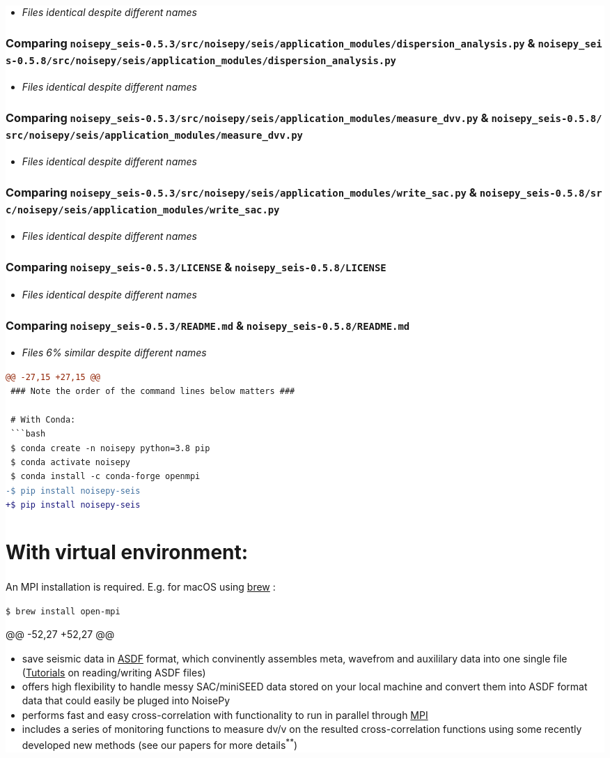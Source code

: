  * *Files identical despite different names*

### Comparing `noisepy_seis-0.5.3/src/noisepy/seis/application_modules/dispersion_analysis.py` & `noisepy_seis-0.5.8/src/noisepy/seis/application_modules/dispersion_analysis.py`

 * *Files identical despite different names*

### Comparing `noisepy_seis-0.5.3/src/noisepy/seis/application_modules/measure_dvv.py` & `noisepy_seis-0.5.8/src/noisepy/seis/application_modules/measure_dvv.py`

 * *Files identical despite different names*

### Comparing `noisepy_seis-0.5.3/src/noisepy/seis/application_modules/write_sac.py` & `noisepy_seis-0.5.8/src/noisepy/seis/application_modules/write_sac.py`

 * *Files identical despite different names*

### Comparing `noisepy_seis-0.5.3/LICENSE` & `noisepy_seis-0.5.8/LICENSE`

 * *Files identical despite different names*

### Comparing `noisepy_seis-0.5.3/README.md` & `noisepy_seis-0.5.8/README.md`

 * *Files 6% similar despite different names*

```diff
@@ -27,15 +27,15 @@
 ### Note the order of the command lines below matters ###
 
 # With Conda:
 ```bash
 $ conda create -n noisepy python=3.8 pip
 $ conda activate noisepy
 $ conda install -c conda-forge openmpi
-$ pip install noisepy-seis 
+$ pip install noisepy-seis
 ```
 
 # With virtual environment:
 An MPI installation is required. E.g. for macOS using [brew](https://brew.sh/) :
 ```sh
 $ brew install open-mpi
 ```
@@ -52,27 +52,27 @@
 * save seismic data in [ASDF](https://asdf-definition.readthedocs.io/en/latest/) format, which convinently assembles meta, wavefrom and auxililary data into one single file ([Tutorials](https://github.com/SeismicData/pyasdf/blob/master/doc/tutorial.rst) on reading/writing ASDF files)
 * offers high flexibility to handle messy SAC/miniSEED data stored on your local machine and convert them into ASDF format data that could easily be pluged into NoisePy
 * performs fast and easy cross-correlation with functionality to run in parallel through [MPI](https://en.wikipedia.org/wiki/Message_Passing_Interface)
 * includes a series of monitoring functions to measure dv/v on the resulted cross-correlation functions using some recently developed new methods (see our papers for more details<sup>**</sup>)
 